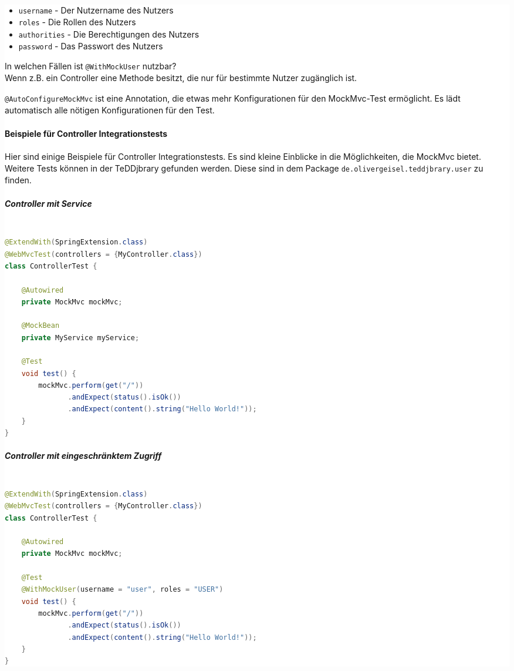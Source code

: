 * `username` - Der Nutzername des Nutzers
* `roles` - Die Rollen des Nutzers
* `authorities` - Die Berechtigungen des Nutzers
* `password` - Das Passwort des Nutzers

In welchen Fällen ist `@WithMockUser` nutzbar? \
Wenn z.B. ein Controller eine Methode besitzt, die nur für bestimmte Nutzer zugänglich ist.

`@AutoConfigureMockMvc` ist eine Annotation, die etwas mehr Konfigurationen für den MockMvc-Test ermöglicht. Es lädt automatisch alle nötigen Konfigurationen für den Test.

#### Beispiele für Controller Integrationstests

Hier sind einige Beispiele für Controller Integrationstests.
Es sind kleine Einblicke in die Möglichkeiten, die MockMvc bietet.
Weitere Tests können in der TeDDjbrary gefunden werden.
Diese sind in dem Package `de.olivergeisel.teddjbrary.user` zu finden.

##### Controller mit Service

```java

@ExtendWith(SpringExtension.class)
@WebMvcTest(controllers = {MyController.class})
class ControllerTest {

	@Autowired
	private MockMvc mockMvc;

	@MockBean
	private MyService myService;

	@Test
	void test() {
		mockMvc.perform(get("/"))
			   .andExpect(status().isOk())
			   .andExpect(content().string("Hello World!"));
	}
}   
```

##### Controller mit eingeschränktem Zugriff

```java

@ExtendWith(SpringExtension.class)
@WebMvcTest(controllers = {MyController.class})
class ControllerTest {

	@Autowired
	private MockMvc mockMvc;

	@Test
	@WithMockUser(username = "user", roles = "USER")
	void test() {
		mockMvc.perform(get("/"))
			   .andExpect(status().isOk())
			   .andExpect(content().string("Hello World!"));
	}
}   
```